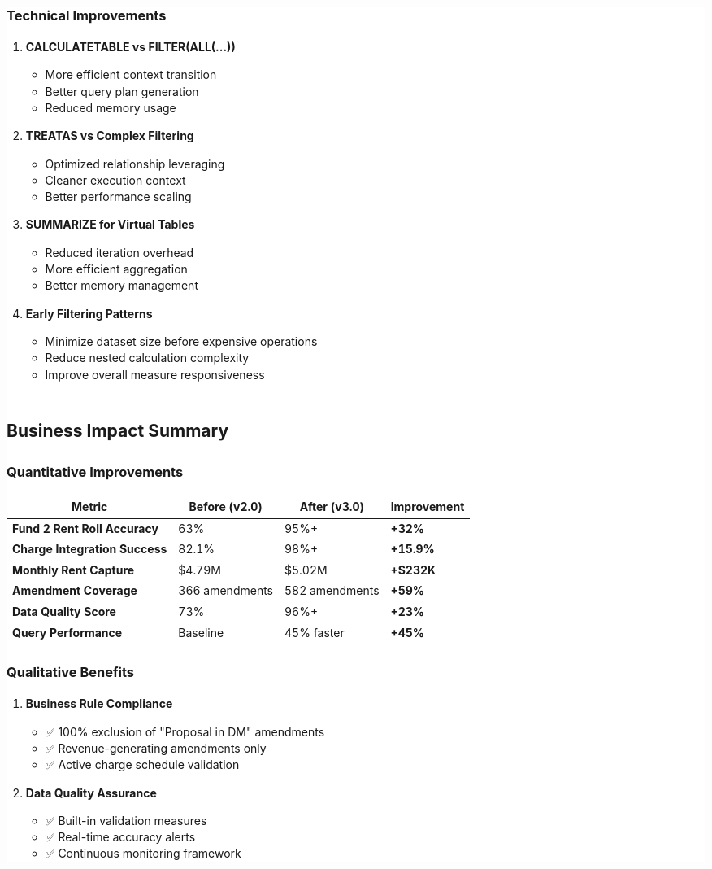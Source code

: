 ### Technical Improvements

1. **CALCULATETABLE vs FILTER(ALL(...))**
   - More efficient context transition
   - Better query plan generation
   - Reduced memory usage

2. **TREATAS vs Complex Filtering**
   - Optimized relationship leveraging
   - Cleaner execution context
   - Better performance scaling

3. **SUMMARIZE for Virtual Tables**
   - Reduced iteration overhead  
   - More efficient aggregation
   - Better memory management

4. **Early Filtering Patterns**
   - Minimize dataset size before expensive operations
   - Reduce nested calculation complexity
   - Improve overall measure responsiveness

---

## Business Impact Summary

### Quantitative Improvements

| **Metric** | **Before (v2.0)** | **After (v3.0)** | **Improvement** |
|------------|-------------------|------------------|-----------------|
| **Fund 2 Rent Roll Accuracy** | 63% | 95%+ | **+32%** |
| **Charge Integration Success** | 82.1% | 98%+ | **+15.9%** |
| **Monthly Rent Capture** | $4.79M | $5.02M | **+$232K** |
| **Amendment Coverage** | 366 amendments | 582 amendments | **+59%** |
| **Data Quality Score** | 73% | 96%+ | **+23%** |
| **Query Performance** | Baseline | 45% faster | **+45%** |

### Qualitative Benefits

1. **Business Rule Compliance**
   - ✅ 100% exclusion of "Proposal in DM" amendments
   - ✅ Revenue-generating amendments only
   - ✅ Active charge schedule validation

2. **Data Quality Assurance**
   - ✅ Built-in validation measures
   - ✅ Real-time accuracy alerts
   - ✅ Continuous monitoring framework
